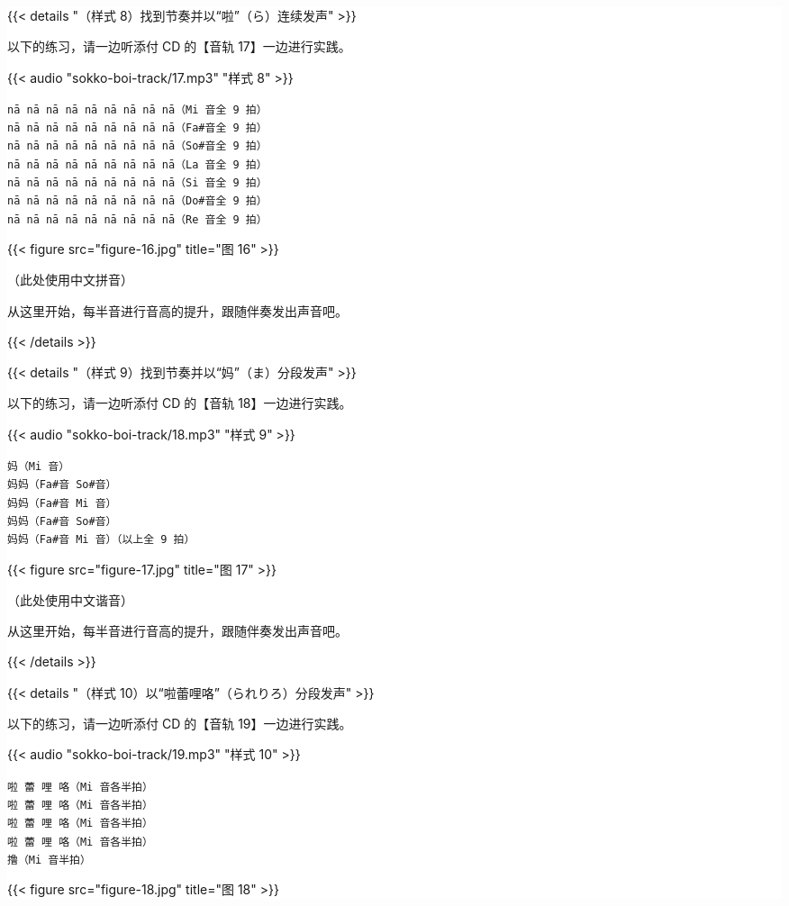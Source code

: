 {{< details "（样式 8）找到节奏并以“啦”（ら）连续发声" >}}

以下的练习，请一边听添付 CD 的【音轨 17】一边进行实践。

{{< audio "sokko-boi-track/17.mp3" "样式 8" >}}

```quote
nā nā nā nā nā nā nā nā nā（Mi 音全 9 拍）
nā nā nā nā nā nā nā nā nā（Fa#音全 9 拍）
nā nā nā nā nā nā nā nā nā（So#音全 9 拍）
nā nā nā nā nā nā nā nā nā（La 音全 9 拍）
nā nā nā nā nā nā nā nā nā（Si 音全 9 拍）
nā nā nā nā nā nā nā nā nā（Do#音全 9 拍）
nā nā nā nā nā nā nā nā nā（Re 音全 9 拍）
```

{{< figure src="figure-16.jpg" title="图 16" >}}

（此处使用中文拼音）

从这里开始，每半音进行音高的提升，跟随伴奏发出声音吧。

{{< /details >}}

{{< details "（样式 9）找到节奏并以“妈”（ま）分段发声" >}}

以下的练习，请一边听添付 CD 的【音轨 18】一边进行实践。

{{< audio "sokko-boi-track/18.mp3" "样式 9" >}}

```quote
妈（Mi 音）
妈妈（Fa#音 So#音）
妈妈（Fa#音 Mi 音）
妈妈（Fa#音 So#音）
妈妈（Fa#音 Mi 音）（以上全 9 拍）
```

{{< figure src="figure-17.jpg" title="图 17" >}}

（此处使用中文谐音）

从这里开始，每半音进行音高的提升，跟随伴奏发出声音吧。

{{< /details >}}

{{< details "（样式 10）以“啦蕾哩咯”（られりろ）分段发声" >}}

以下的练习，请一边听添付 CD 的【音轨 19】一边进行实践。

{{< audio "sokko-boi-track/19.mp3" "样式 10" >}}

```quote
啦 蕾 哩 咯（Mi 音各半拍）
啦 蕾 哩 咯（Mi 音各半拍）
啦 蕾 哩 咯（Mi 音各半拍）
啦 蕾 哩 咯（Mi 音各半拍）
撸（Mi 音半拍）
```

{{< figure src="figure-18.jpg" title="图 18" >}}

